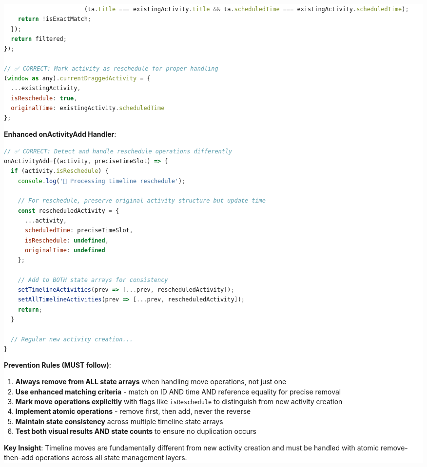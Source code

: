 ```javascript
                       (ta.title === existingActivity.title && ta.scheduledTime === existingActivity.scheduledTime);
    return !isExactMatch;
  });
  return filtered;
});

// ✅ CORRECT: Mark activity as reschedule for proper handling
(window as any).currentDraggedActivity = {
  ...existingActivity,
  isReschedule: true,
  originalTime: existingActivity.scheduledTime
};
```

**Enhanced onActivityAdd Handler**:
```javascript
// ✅ CORRECT: Detect and handle reschedule operations differently
onActivityAdd={(activity, preciseTimeSlot) => {
  if (activity.isReschedule) {
    console.log('🔄 Processing timeline reschedule');
    
    // For reschedule, preserve original activity structure but update time
    const rescheduledActivity = {
      ...activity,
      scheduledTime: preciseTimeSlot,
      isReschedule: undefined,
      originalTime: undefined
    };
    
    // Add to BOTH state arrays for consistency
    setTimelineActivities(prev => [...prev, rescheduledActivity]);
    setAllTimelineActivities(prev => [...prev, rescheduledActivity]);
    return;
  }
  
  // Regular new activity creation...
}
```

**Prevention Rules (MUST follow)**:
1. **Always remove from ALL state arrays** when handling move operations, not just one
2. **Use enhanced matching criteria** - match on ID AND time AND reference equality for precise removal
3. **Mark move operations explicitly** with flags like `isReschedule` to distinguish from new activity creation
4. **Implement atomic operations** - remove first, then add, never the reverse
5. **Maintain state consistency** across multiple timeline state arrays
6. **Test both visual results AND state counts** to ensure no duplication occurs

**Key Insight**: Timeline moves are fundamentally different from new activity creation and must be handled with atomic remove-then-add operations across all state management layers.
